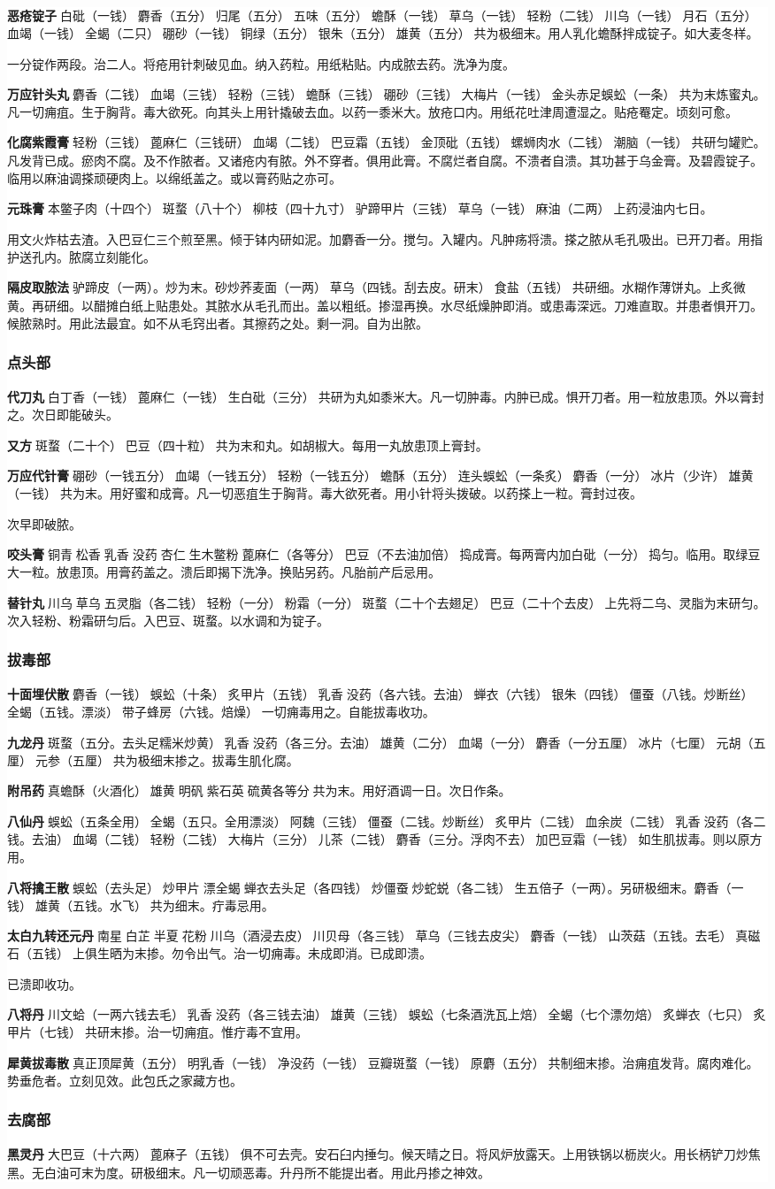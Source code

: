**恶疮锭子** 白砒（一钱） 麝香（五分） 归尾（五分） 五味（五分） 蟾酥（一钱） 草乌（一钱） 轻粉（二钱） 川乌（一钱） 月石（五分） 血竭（一钱） 全蝎（二只） 硼砂（一钱） 铜绿（五分） 银朱（五分） 雄黄（五分） 共为极细末。用人乳化蟾酥拌成锭子。如大麦冬样。  

一分锭作两段。治二人。将疮用针刺破见血。纳入药粒。用纸粘贴。内成脓去药。洗净为度。  

**万应针头丸** 麝香（二钱） 血竭（三钱） 轻粉（三钱） 蟾酥（三钱） 硼砂（三钱） 大梅片（一钱） 金头赤足蜈蚣（一条） 共为末炼蜜丸。凡一切痈疽。生于胸背。毒大欲死。向其头上用针撬破去血。以药一黍米大。放疮口内。用纸花吐津周遭湿之。贴疮罨定。顷刻可愈。  

**化腐紫霞膏** 轻粉（三钱） 蓖麻仁（三钱研） 血竭（二钱） 巴豆霜（五钱） 金顶砒（五钱） 螺蛳肉水（二钱） 潮脑（一钱） 共研匀罐贮。凡发背已成。瘀肉不腐。及不作脓者。又诸疮内有脓。外不穿者。俱用此膏。不腐烂者自腐。不溃者自溃。其功甚于乌金膏。及碧霞锭子。临用以麻油调搽顽硬肉上。以绵纸盖之。或以膏药贴之亦可。  

**元珠膏** 本鳖子肉（十四个） 斑蝥（八十个） 柳枝（四十九寸） 驴蹄甲片（三钱） 草乌（一钱） 麻油（二两） 上药浸油内七日。  

用文火炸枯去渣。入巴豆仁三个煎至黑。倾于钵内研如泥。加麝香一分。搅匀。入罐内。凡肿疡将溃。搽之脓从毛孔吸出。已开刀者。用指护送孔内。脓腐立刻能化。  

**隔皮取脓法** 驴蹄皮（一两）。炒为末。砂炒荞麦面（一两） 草乌（四钱。刮去皮。研末） 食盐（五钱） 共研细。水糊作薄饼丸。上炙微黄。再研细。以醋摊白纸上贴患处。其脓水从毛孔而出。盖以粗纸。掺湿再换。水尽纸燥肿即消。或患毒深远。刀难直取。并患者惧开刀。候脓熟时。用此法最宜。如不从毛窍出者。其擦药之处。剩一洞。自为出脓。  

### 点头部  

**代刀丸** 白丁香（一钱） 蓖麻仁（一钱） 生白砒（三分） 共研为丸如黍米大。凡一切肿毒。内肿已成。惧开刀者。用一粒放患顶。外以膏封之。次日即能破头。  

**又方** 斑蝥（二十个） 巴豆（四十粒） 共为末和丸。如胡椒大。每用一丸放患顶上膏封。  

**万应代针膏** 硼砂（一钱五分） 血竭（一钱五分） 轻粉（一钱五分） 蟾酥（五分） 连头蜈蚣（一条炙） 麝香（一分） 冰片（少许） 雄黄（一钱） 共为末。用好蜜和成膏。凡一切恶疽生于胸背。毒大欲死者。用小针将头拨破。以药搽上一粒。膏封过夜。  

次早即破脓。  

**咬头膏** 铜青 松香 乳香 没药 杏仁 生木鳖粉 蓖麻仁（各等分） 巴豆（不去油加倍） 捣成膏。每两膏内加白砒（一分） 捣匀。临用。取绿豆大一粒。放患顶。用膏药盖之。溃后即揭下洗净。换贴另药。凡胎前产后忌用。  

**替针丸** 川乌 草乌 五灵脂（各二钱） 轻粉（一分） 粉霜（一分） 斑蝥（二十个去翅足） 巴豆（二十个去皮） 上先将二乌、灵脂为末研匀。次入轻粉、粉霜研匀后。入巴豆、斑蝥。以水调和为锭子。  

### 拔毒部  

**十面埋伏散** 麝香（一钱） 蜈蚣（十条） 炙甲片（五钱） 乳香 没药（各六钱。去油） 蝉衣（六钱） 银朱（四钱） 僵蚕（八钱。炒断丝） 全蝎（五钱。漂淡） 带子蜂房（六钱。焙燥） 一切痈毒用之。自能拔毒收功。  

**九龙丹** 斑蝥（五分。去头足糯米炒黄） 乳香 没药（各三分。去油） 雄黄（二分） 血竭（一分） 麝香（一分五厘） 冰片（七厘） 元胡（五厘） 元参（五厘） 共为极细末掺之。拔毒生肌化腐。  

**附吊药** 真蟾酥（火酒化） 雄黄 明矾 紫石英 硫黄各等分 共为末。用好酒调一日。次日作条。  

**八仙丹** 蜈蚣（五条全用） 全蝎（五只。全用漂淡） 阿魏（三钱） 僵蚕（二钱。炒断丝） 炙甲片（二钱） 血余炭（二钱） 乳香 没药（各二钱。去油） 血竭（二钱） 轻粉（二钱） 大梅片（三分） 儿茶（二钱） 麝香（三分。浮肉不去） 加巴豆霜（一钱） 如生肌拔毒。则以原方用。  

**八将擒王散** 蜈蚣（去头足） 炒甲片 漂全蝎 蝉衣去头足（各四钱） 炒僵蚕 炒蛇蜕（各二钱） 生五倍子（一两）。另研极细末。麝香（一钱） 雄黄（五钱。水飞） 共为细末。疔毒忌用。  

**太白九转还元丹** 南星 白芷 半夏 花粉 川乌（酒浸去皮） 川贝母（各三钱） 草乌（三钱去皮尖） 麝香（一钱） 山茨菇（五钱。去毛） 真磁石（五钱） 上俱生晒为末掺。勿令出气。治一切痈毒。未成即消。已成即溃。  

已溃即收功。  

**八将丹** 川文蛤（一两六钱去毛） 乳香 没药（各三钱去油） 雄黄（三钱） 蜈蚣（七条酒洗瓦上焙） 全蝎（七个漂勿焙） 炙蝉衣（七只） 炙甲片（七钱） 共研末掺。治一切痈疽。惟疔毒不宜用。  

**犀黄拔毒散** 真正顶犀黄（五分） 明乳香（一钱） 净没药（一钱） 豆瓣斑蝥（一钱） 原麝（五分） 共制细末掺。治痈疽发背。腐肉难化。势垂危者。立刻见效。此包氏之家藏方也。  

### 去腐部  

**黑灵丹** 大巴豆（十六两） 蓖麻子（五钱） 俱不可去壳。安石臼内捶匀。候天晴之日。将风炉放露天。上用铁锅以枥炭火。用长柄铲刀炒焦黑。无白油可末为度。研极细末。凡一切顽恶毒。升丹所不能提出者。用此丹掺之神效。  
